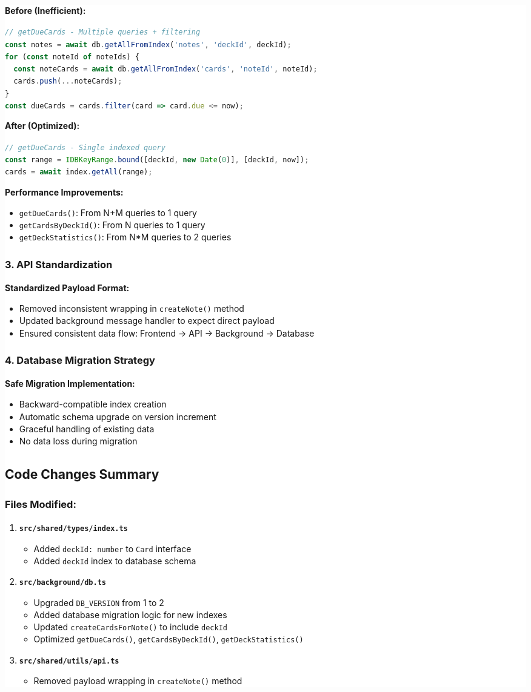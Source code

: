 **Before (Inefficient):**
```typescript
// getDueCards - Multiple queries + filtering
const notes = await db.getAllFromIndex('notes', 'deckId', deckId);
for (const noteId of noteIds) {
  const noteCards = await db.getAllFromIndex('cards', 'noteId', noteId);
  cards.push(...noteCards);
}
const dueCards = cards.filter(card => card.due <= now);
```

**After (Optimized):**
```typescript
// getDueCards - Single indexed query
const range = IDBKeyRange.bound([deckId, new Date(0)], [deckId, now]);
cards = await index.getAll(range);
```

**Performance Improvements:**
- `getDueCards()`: From N+M queries to 1 query
- `getCardsByDeckId()`: From N queries to 1 query  
- `getDeckStatistics()`: From N*M queries to 2 queries

### 3. API Standardization

**Standardized Payload Format:**
- Removed inconsistent wrapping in `createNote()` method
- Updated background message handler to expect direct payload
- Ensured consistent data flow: Frontend → API → Background → Database

### 4. Database Migration Strategy

**Safe Migration Implementation:**
- Backward-compatible index creation
- Automatic schema upgrade on version increment
- Graceful handling of existing data
- No data loss during migration

## Code Changes Summary

### Files Modified:

1. **`src/shared/types/index.ts`**
   - Added `deckId: number` to `Card` interface
   - Added `deckId` index to database schema

2. **`src/background/db.ts`**
   - Upgraded `DB_VERSION` from 1 to 2
   - Added database migration logic for new indexes
   - Updated `createCardsForNote()` to include `deckId`
   - Optimized `getDueCards()`, `getCardsByDeckId()`, `getDeckStatistics()`

3. **`src/shared/utils/api.ts`**
   - Removed payload wrapping in `createNote()` method
